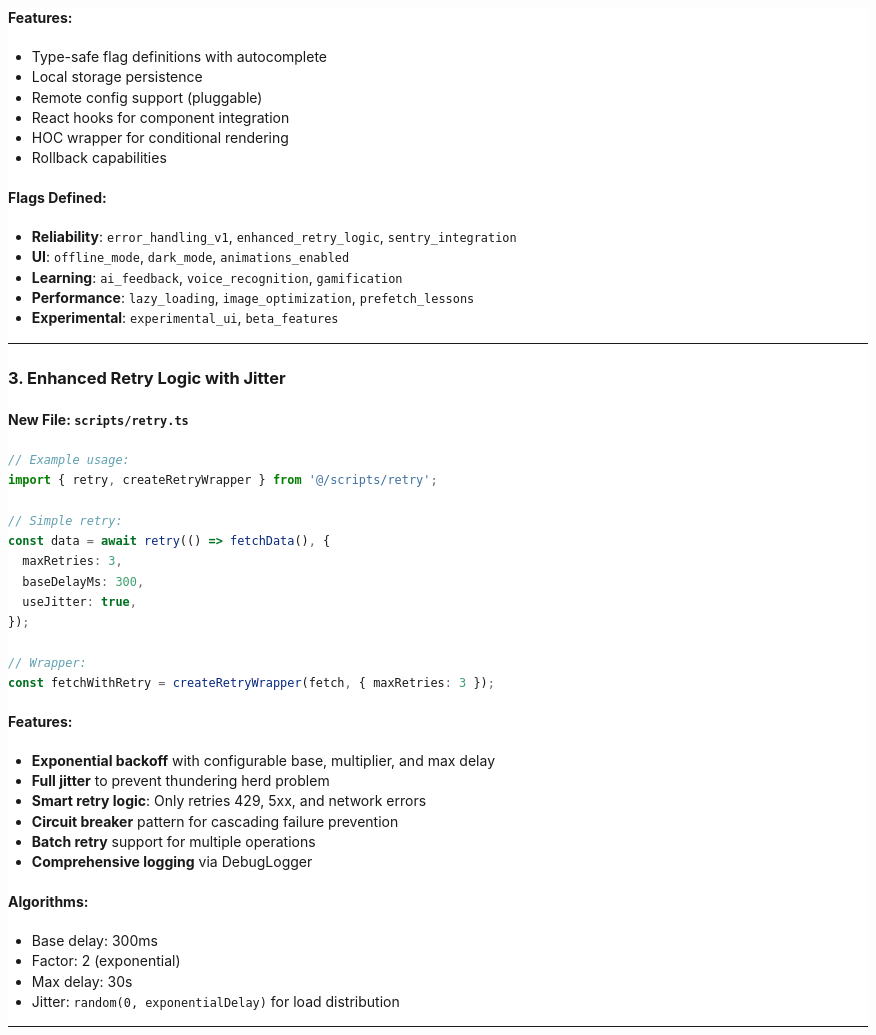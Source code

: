 #### Features:
- Type-safe flag definitions with autocomplete
- Local storage persistence
- Remote config support (pluggable)
- React hooks for component integration
- HOC wrapper for conditional rendering
- Rollback capabilities

#### Flags Defined:
- **Reliability**: `error_handling_v1`, `enhanced_retry_logic`, `sentry_integration`
- **UI**: `offline_mode`, `dark_mode`, `animations_enabled`
- **Learning**: `ai_feedback`, `voice_recognition`, `gamification`
- **Performance**: `lazy_loading`, `image_optimization`, `prefetch_lessons`
- **Experimental**: `experimental_ui`, `beta_features`

---

### 3. Enhanced Retry Logic with Jitter

#### New File: `scripts/retry.ts`

```typescript
// Example usage:
import { retry, createRetryWrapper } from '@/scripts/retry';

// Simple retry:
const data = await retry(() => fetchData(), {
  maxRetries: 3,
  baseDelayMs: 300,
  useJitter: true,
});

// Wrapper:
const fetchWithRetry = createRetryWrapper(fetch, { maxRetries: 3 });
```

#### Features:
- **Exponential backoff** with configurable base, multiplier, and max delay
- **Full jitter** to prevent thundering herd problem
- **Smart retry logic**: Only retries 429, 5xx, and network errors
- **Circuit breaker** pattern for cascading failure prevention
- **Batch retry** support for multiple operations
- **Comprehensive logging** via DebugLogger

#### Algorithms:
- Base delay: 300ms
- Factor: 2 (exponential)
- Max delay: 30s
- Jitter: `random(0, exponentialDelay)` for load distribution

---
